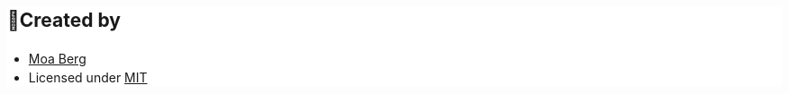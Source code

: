 ## 🎈Created by

- [Moa Berg](https://github.com/moasannacatharina)
- Licensed under [MIT](https://github.com/moasannacatharina/fake-news/blob/main/LICENSE)
